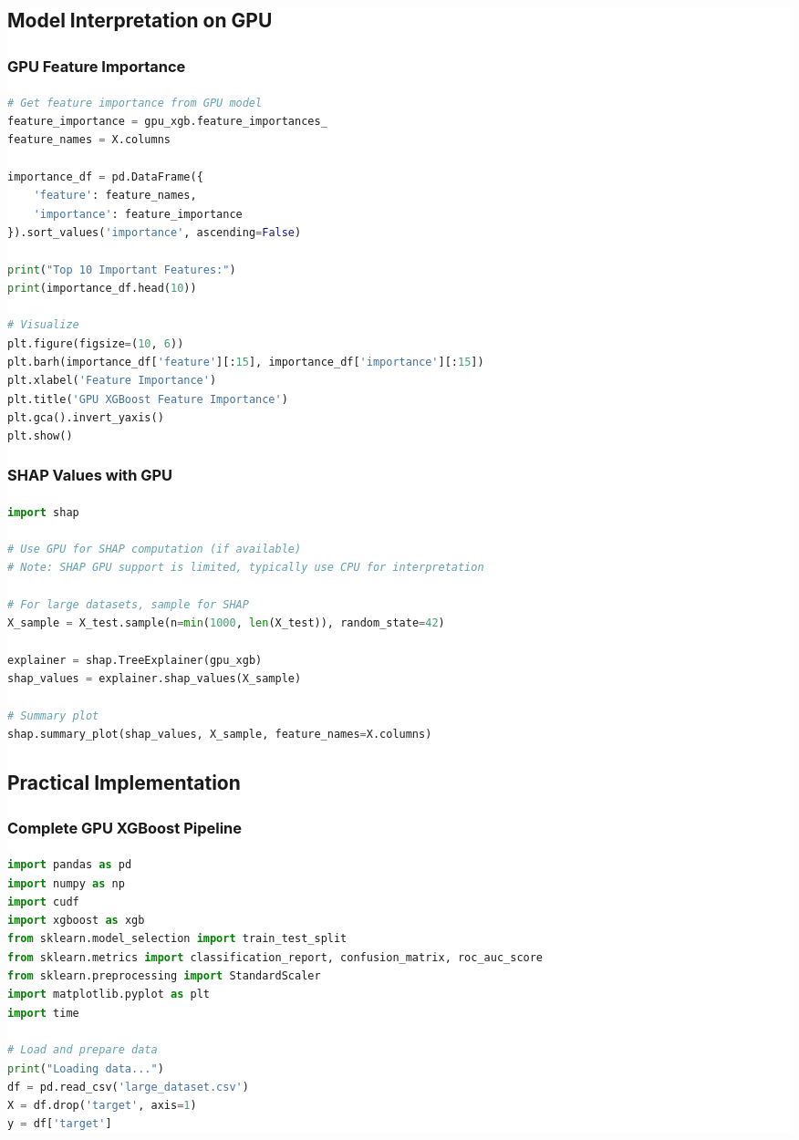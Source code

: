 ## Model Interpretation on GPU

### GPU Feature Importance
```python
# Get feature importance from GPU model
feature_importance = gpu_xgb.feature_importances_
feature_names = X.columns

importance_df = pd.DataFrame({
    'feature': feature_names,
    'importance': feature_importance
}).sort_values('importance', ascending=False)

print("Top 10 Important Features:")
print(importance_df.head(10))

# Visualize
plt.figure(figsize=(10, 6))
plt.barh(importance_df['feature'][:15], importance_df['importance'][:15])
plt.xlabel('Feature Importance')
plt.title('GPU XGBoost Feature Importance')
plt.gca().invert_yaxis()
plt.show()
```

### SHAP Values with GPU
```python
import shap

# Use GPU for SHAP computation (if available)
# Note: SHAP GPU support is limited, typically use CPU for interpretation

# For large datasets, sample for SHAP
X_sample = X_test.sample(n=min(1000, len(X_test)), random_state=42)

explainer = shap.TreeExplainer(gpu_xgb)
shap_values = explainer.shap_values(X_sample)

# Summary plot
shap.summary_plot(shap_values, X_sample, feature_names=X.columns)
```

## Practical Implementation

### Complete GPU XGBoost Pipeline
```python
import pandas as pd
import numpy as np
import cudf
import xgboost as xgb
from sklearn.model_selection import train_test_split
from sklearn.metrics import classification_report, confusion_matrix, roc_auc_score
from sklearn.preprocessing import StandardScaler
import matplotlib.pyplot as plt
import time

# Load and prepare data
print("Loading data...")
df = pd.read_csv('large_dataset.csv')
X = df.drop('target', axis=1)
y = df['target']

```